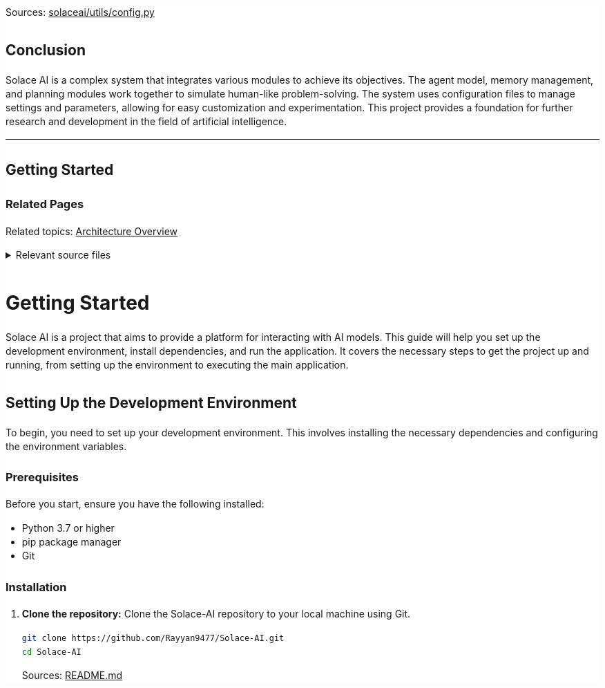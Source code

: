 Sources: [solaceai/utils/config.py]()

## Conclusion

Solace AI is a complex system that integrates various modules to achieve its objectives. The agent model, memory management, and planning modules work together to simulate human-like problem-solving. The system uses configuration files to manage settings and parameters, allowing for easy customization and experimentation. This project provides a foundation for further research and development in the field of artificial intelligence.


---

<a id='overview-getting-started'></a>

## Getting Started

### Related Pages

Related topics: [Architecture Overview](#architecture-overview)

<details><summary>Relevant source files</summary></details>

# Getting Started

Solace AI is a project that aims to provide a platform for interacting with AI models. This guide will help you set up the development environment, install dependencies, and run the application. It covers the necessary steps to get the project up and running, from setting up the environment to executing the main application.

## Setting Up the Development Environment

To begin, you need to set up your development environment. This involves installing the necessary dependencies and configuring the environment variables.

### Prerequisites

Before you start, ensure you have the following installed:

*   Python 3.7 or higher
*   pip package manager
*   Git

### Installation

1.  **Clone the repository:** Clone the Solace-AI repository to your local machine using Git.
    ```bash
    git clone https://github.com/Rayyan9477/Solace-AI.git
    cd Solace-AI
    ```
    Sources: [README.md]()
